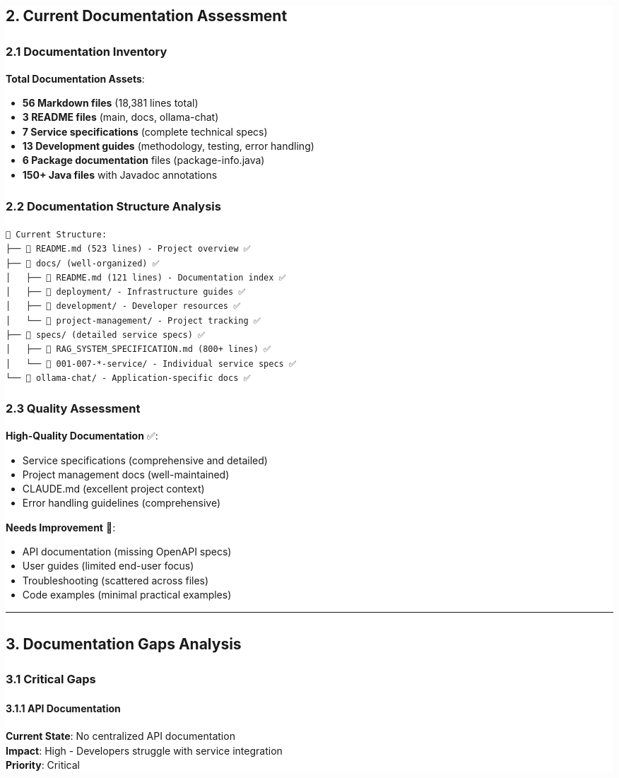 
## 2. Current Documentation Assessment

### 2.1 Documentation Inventory

**Total Documentation Assets**:
- **56 Markdown files** (18,381 lines total)
- **3 README files** (main, docs, ollama-chat)
- **7 Service specifications** (complete technical specs)
- **13 Development guides** (methodology, testing, error handling)
- **6 Package documentation** files (package-info.java)
- **150+ Java files** with Javadoc annotations

### 2.2 Documentation Structure Analysis

```
📁 Current Structure:
├── 📄 README.md (523 lines) - Project overview ✅
├── 📁 docs/ (well-organized) ✅
│   ├── 📄 README.md (121 lines) - Documentation index ✅
│   ├── 📁 deployment/ - Infrastructure guides ✅
│   ├── 📁 development/ - Developer resources ✅
│   └── 📁 project-management/ - Project tracking ✅
├── 📁 specs/ (detailed service specs) ✅
│   ├── 📄 RAG_SYSTEM_SPECIFICATION.md (800+ lines) ✅
│   └── 📁 001-007-*-service/ - Individual service specs ✅
└── 📁 ollama-chat/ - Application-specific docs ✅
```

### 2.3 Quality Assessment

**High-Quality Documentation** ✅:
- Service specifications (comprehensive and detailed)
- Project management docs (well-maintained)
- CLAUDE.md (excellent project context)
- Error handling guidelines (comprehensive)

**Needs Improvement** 🔄:
- API documentation (missing OpenAPI specs)
- User guides (limited end-user focus)
- Troubleshooting (scattered across files)
- Code examples (minimal practical examples)

---

## 3. Documentation Gaps Analysis

### 3.1 Critical Gaps

#### 3.1.1 API Documentation
**Current State**: No centralized API documentation  
**Impact**: High - Developers struggle with service integration  
**Priority**: Critical
